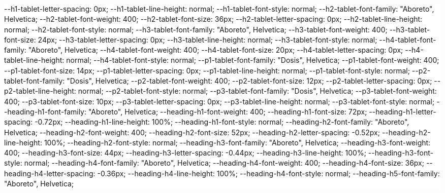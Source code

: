   --h1-tablet-letter-spacing: 0px;
  --h1-tablet-line-height: normal;
  --h1-tablet-font-style: normal;
  --h2-tablet-font-family: "Aboreto", Helvetica;
  --h2-tablet-font-weight: 400;
  --h2-tablet-font-size: 36px;
  --h2-tablet-letter-spacing: 0px;
  --h2-tablet-line-height: normal;
  --h2-tablet-font-style: normal;
  --h3-tablet-font-family: "Aboreto", Helvetica;
  --h3-tablet-font-weight: 400;
  --h3-tablet-font-size: 24px;
  --h3-tablet-letter-spacing: 0px;
  --h3-tablet-line-height: normal;
  --h3-tablet-font-style: normal;
  --h4-tablet-font-family: "Aboreto", Helvetica;
  --h4-tablet-font-weight: 400;
  --h4-tablet-font-size: 20px;
  --h4-tablet-letter-spacing: 0px;
  --h4-tablet-line-height: normal;
  --h4-tablet-font-style: normal;
  --p1-tablet-font-family: "Dosis", Helvetica;
  --p1-tablet-font-weight: 400;
  --p1-tablet-font-size: 14px;
  --p1-tablet-letter-spacing: 0px;
  --p1-tablet-line-height: normal;
  --p1-tablet-font-style: normal;
  --p2-tablet-font-family: "Dosis", Helvetica;
  --p2-tablet-font-weight: 400;
  --p2-tablet-font-size: 12px;
  --p2-tablet-letter-spacing: 0px;
  --p2-tablet-line-height: normal;
  --p2-tablet-font-style: normal;
  --p3-tablet-font-family: "Dosis", Helvetica;
  --p3-tablet-font-weight: 400;
  --p3-tablet-font-size: 10px;
  --p3-tablet-letter-spacing: 0px;
  --p3-tablet-line-height: normal;
  --p3-tablet-font-style: normal;
  --heading-h1-font-family: "Aboreto", Helvetica;
  --heading-h1-font-weight: 400;
  --heading-h1-font-size: 72px;
  --heading-h1-letter-spacing: -0.72px;
  --heading-h1-line-height: 100%;
  --heading-h1-font-style: normal;
  --heading-h2-font-family: "Aboreto", Helvetica;
  --heading-h2-font-weight: 400;
  --heading-h2-font-size: 52px;
  --heading-h2-letter-spacing: -0.52px;
  --heading-h2-line-height: 100%;
  --heading-h2-font-style: normal;
  --heading-h3-font-family: "Aboreto", Helvetica;
  --heading-h3-font-weight: 400;
  --heading-h3-font-size: 44px;
  --heading-h3-letter-spacing: -0.44px;
  --heading-h3-line-height: 100%;
  --heading-h3-font-style: normal;
  --heading-h4-font-family: "Aboreto", Helvetica;
  --heading-h4-font-weight: 400;
  --heading-h4-font-size: 36px;
  --heading-h4-letter-spacing: -0.36px;
  --heading-h4-line-height: 100%;
  --heading-h4-font-style: normal;
  --heading-h5-font-family: "Aboreto", Helvetica;